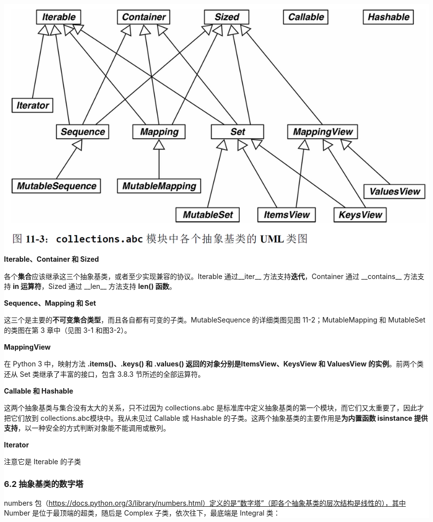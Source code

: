 ![image-20200704171444154](image-20200704171444154.png)

**Iterable、Container 和 Sized**

各个**集合**应该继承这三个抽象基类，或者至少实现兼容的协议。Iterable 通过\_\_iter\_\_ 方法支持**迭代**，Container 通过 \_\_contains\_\_ 方法支持 **in 运算符**，Sized
通过 \_\_len\_\_ 方法支持 **len() 函数**。

**Sequence、Mapping 和 Set**

这三个是主要的**不可变集合类型**，而且各自都有可变的子类。MutableSequence 的详细类图见图 11-2；MutableMapping 和 MutableSet 的类图在第 3 章中（见图 3-1 和图3-2）。

**MappingView**

在 Python 3 中，映射方法 **.items()、.keys() 和 .values() 返回的对象分别是ItemsView、KeysView 和 ValuesView 的实例**。前两个类还从 Set 类继承了丰富的接口，包含 3.8.3 节所述的全部运算符。

**Callable 和 Hashable**

这两个抽象基类与集合没有太大的关系，只不过因为 collections.abc 是标准库中定义抽象基类的第一个模块，而它们又太重要了，因此才把它们放到 collections.abc模块中。我从未见过 Callable 或 Hashable 的子类。这两个抽象基类的主要作用是**为内置函数 isinstance 提供支持**，以一种安全的方式判断对象能不能调用或散列。

**Iterator**

注意它是 Iterable 的子类

### 6.2 抽象基类的数字塔

numbers 包（https://docs.python.org/3/library/numbers.html）定义的是“数字塔”（即各个抽象基类的层次结构是线性的），其中 Number 是位于最顶端的超类，随后是 Complex 子类，依次往下，最底端是 Integral 类：
